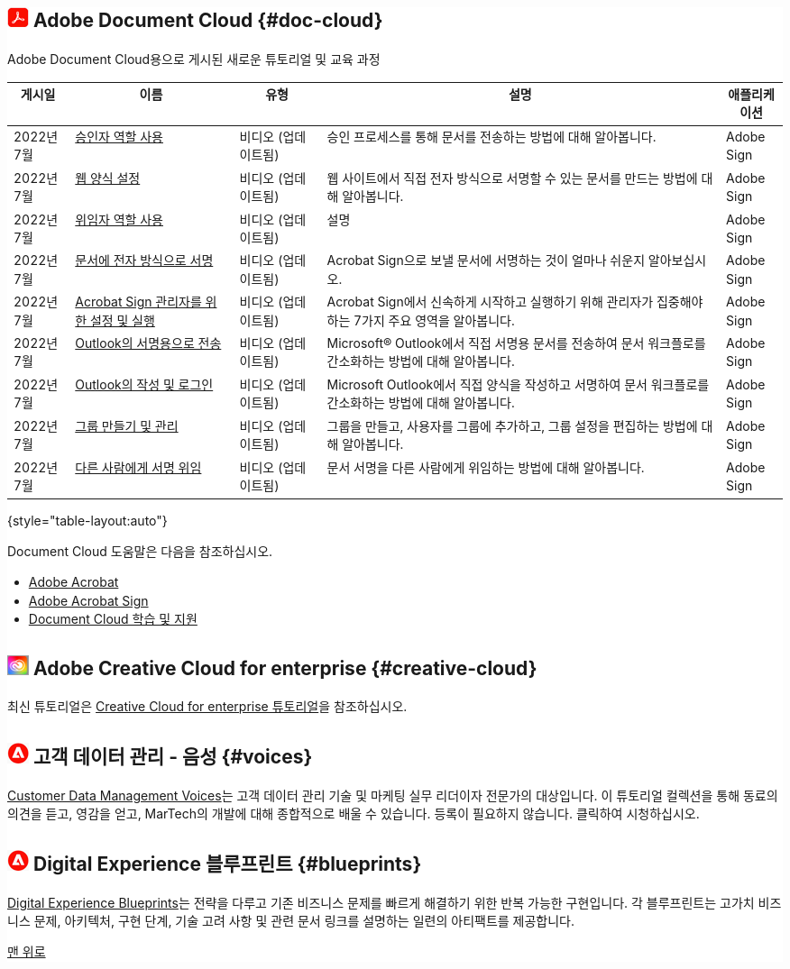 ## ![아이콘](/assets/document-cloud-24.png) Adobe Document Cloud {#doc-cloud}

Adobe Document Cloud용으로 게시된 새로운 튜토리얼 및 교육 과정

| 게시일 | 이름 | 유형 | 설명 | 애플리케이션 |
| -----------| ---------- | ---------- | ---------- |---------- |
| 2022년 7월 | [승인자 역할 사용](https://experienceleague.adobe.com/docs/document-cloud-learn/sign-learning-hub/advanced-tasks/advanced-tasks-sending/add-an-approver.html?lang=ko-KR) | 비디오 (업데이트됨) | 승인 프로세스를 통해 문서를 전송하는 방법에 대해 알아봅니다. | Adobe Sign |
| 2022년 7월 | [웹 양식 설정](https://experienceleague.adobe.com/docs/document-cloud-learn/sign-learning-hub/admin-set-up/getting-started-admin/webform.html?lang=ko-KR) | 비디오 (업데이트됨) | 웹 사이트에서 직접 전자 방식으로 서명할 수 있는 문서를 만드는 방법에 대해 알아봅니다. | Adobe Sign |
| 2022년 7월 | [위임자 역할 사용](https://experienceleague.adobe.com/docs/document-cloud-learn/sign-learning-hub/advanced-tasks/advanced-tasks-sending/delegate-signature.html?lang=ko-KR) | 비디오 (업데이트됨) | 설명 | Adobe Sign |
| 2022년 7월 | [문서에 전자 방식으로 서명](https://experienceleague.adobe.com/docs/document-cloud-learn/sign-learning-hub/getting-started/getting-started-signing/electronically-sign-a-document.html?lang=ko-KR) | 비디오 (업데이트됨) | Acrobat Sign으로 보낼 문서에 서명하는 것이 얼마나 쉬운지 알아보십시오. | Adobe Sign |
| 2022년 7월 | [Acrobat Sign 관리자를 위한 설정 및 실행](https://experienceleague.adobe.com/docs/document-cloud-learn/sign-learning-hub/admin-set-up/getting-started-admin/up-and-running-admin.html?lang=ko-KR) | 비디오 (업데이트됨) | Acrobat Sign에서 신속하게 시작하고 실행하기 위해 관리자가 집중해야 하는 7가지 주요 영역을 알아봅니다. | Adobe Sign |
| 2022년 7월 | [Outlook의 서명용으로 전송](https://experienceleague.adobe.com/docs/document-cloud-learn/sign-learning-hub/integrations/microsoft/send-for-signature-with-outlook.html?lang=ko-KR#) | 비디오 (업데이트됨) | Microsoft® Outlook에서 직접 서명용 문서를 전송하여 문서 워크플로를 간소화하는 방법에 대해 알아봅니다. | Adobe Sign |
| 2022년 7월 | [Outlook의 작성 및 로그인](https://experienceleague.adobe.com/docs/document-cloud-learn/sign-learning-hub/integrations/microsoft/fill-and-sign-doc-microsoft-outlook.html?lang=ko-KR) | 비디오 (업데이트됨) | Microsoft Outlook에서 직접 양식을 작성하고 서명하여 문서 워크플로를 간소화하는 방법에 대해 알아봅니다. | Adobe Sign |
| 2022년 7월 | [그룹 만들기 및 관리](https://experienceleague.adobe.com/docs/document-cloud-learn/sign-learning-hub/admin-set-up/getting-started-admin/create-and-manage-groups.html?lang=ko-KR) | 비디오 (업데이트됨) | 그룹을 만들고, 사용자를 그룹에 추가하고, 그룹 설정을 편집하는 방법에 대해 알아봅니다. | Adobe Sign |
| 2022년 7월 | [다른 사람에게 서명 위임](https://experienceleague.adobe.com/docs/document-cloud-learn/sign-learning-hub/getting-started/getting-started-signing/delegate-signing.html?lang=ko-KR) | 비디오 (업데이트됨) | 문서 서명을 다른 사람에게 위임하는 방법에 대해 알아봅니다. | Adobe Sign |

{style=&quot;table-layout:auto&quot;}

Document Cloud 도움말은 다음을 참조하십시오.

* [Adobe Acrobat](https://experienceleague.adobe.com/docs/document-cloud-learn/acrobat-learning/overview.html?lang=ko-KR)
* [Adobe Acrobat Sign](https://experienceleague.adobe.com/docs/document-cloud-learn/sign-learning-hub/overview.html?lang=ko-KR)
* [Document Cloud 학습 및 지원](https://helpx.adobe.com/kr/support/document-cloud.html)

## ![아이콘](/assets/creative-cloud-24.png) Adobe Creative Cloud for enterprise {#creative-cloud}

최신 튜토리얼은 [Creative Cloud for enterprise 튜토리얼](https://experienceleague.adobe.com/docs/creative-cloud-enterprise-learn/cce-learning-hub/overview.html?lang=ko-KR)을 참조하십시오.

## ![Icon](/assets/experience-league.png) 고객 데이터 관리 - 음성 {#voices}

[Customer Data Management Voices](https://experienceleague.adobe.com/docs/customer-data-management-voices-events/events/overview.html?lang=ko-KR)는 고객 데이터 관리 기술 및 마케팅 실무 리더이자 전문가의 대상입니다. 이 튜토리얼 컬렉션을 통해 동료의 의견을 듣고, 영감을 얻고, MarTech의 개발에 대해 종합적으로 배울 수 있습니다. 등록이 필요하지 않습니다. 클릭하여 시청하십시오.

## ![아이콘](/assets/experience-league.png) Digital Experience 블루프린트 {#blueprints}

[Digital Experience Blueprints](https://experienceleague.adobe.com/docs/blueprints-learn/architecture/overview.html?lang=ko-KR)는 전략을 다루고 기존 비즈니스 문제를 빠르게 해결하기 위한 반복 가능한 구현입니다. 각 블루프린트는 고가치 비즈니스 문제, 아키텍처, 구현 단계, 기술 고려 사항 및 관련 문서 링크를 설명하는 일련의 아티팩트를 제공합니다.

[맨 위로](#events)
